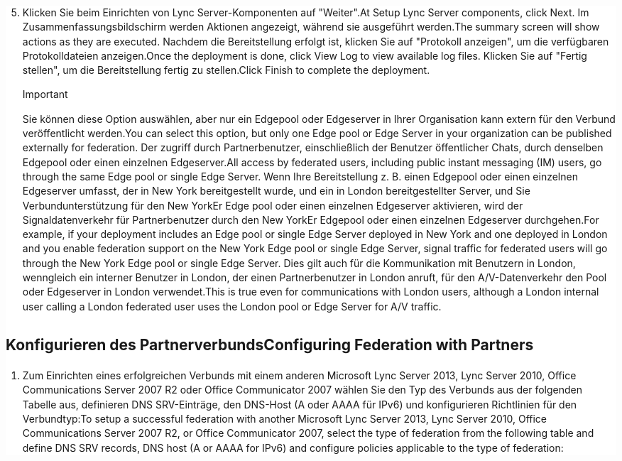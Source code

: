 5.  <span data-ttu-id="d3e01-123">Klicken Sie beim Einrichten von Lync Server-Komponenten auf "Weiter".</span><span class="sxs-lookup"><span data-stu-id="d3e01-123">At Setup Lync Server components, click Next.</span></span> <span data-ttu-id="d3e01-124">Im Zusammenfassungsbildschirm werden Aktionen angezeigt, während sie ausgeführt werden.</span><span class="sxs-lookup"><span data-stu-id="d3e01-124">The summary screen will show actions as they are executed.</span></span> <span data-ttu-id="d3e01-125">Nachdem die Bereitstellung erfolgt ist, klicken Sie auf "Protokoll anzeigen", um die verfügbaren Protokolldateien anzeigen.</span><span class="sxs-lookup"><span data-stu-id="d3e01-125">Once the deployment is done, click View Log to view available log files.</span></span> <span data-ttu-id="d3e01-126">Klicken Sie auf "Fertig stellen", um die Bereitstellung fertig zu stellen.</span><span class="sxs-lookup"><span data-stu-id="d3e01-126">Click Finish to complete the deployment.</span></span>
    
    <div>
    

    > [!IMPORTANT]  
    > <span data-ttu-id="d3e01-127">Sie können diese Option auswählen, aber nur ein Edgepool oder Edgeserver in Ihrer Organisation kann extern für den Verbund veröffentlicht werden.</span><span class="sxs-lookup"><span data-stu-id="d3e01-127">You can select this option, but only one Edge pool or Edge Server in your organization can be published externally for federation.</span></span> <span data-ttu-id="d3e01-128">Der zugriff durch Partnerbenutzer, einschließlich der Benutzer öffentlicher Chats, durch denselben Edgepool oder einen einzelnen Edgeserver.</span><span class="sxs-lookup"><span data-stu-id="d3e01-128">All access by federated users, including public instant messaging (IM) users, go through the same Edge pool or single Edge Server.</span></span> <span data-ttu-id="d3e01-129">Wenn Ihre Bereitstellung z. B. einen Edgepool oder einen einzelnen Edgeserver umfasst, der in New York bereitgestellt wurde, und ein in London bereitgestellter Server, und Sie Verbundunterstützung für den New YorkEr Edge pool oder einen einzelnen Edgeserver aktivieren, wird der Signaldatenverkehr für Partnerbenutzer durch den New YorkEr Edgepool oder einen einzelnen Edgeserver durchgehen.</span><span class="sxs-lookup"><span data-stu-id="d3e01-129">For example, if your deployment includes an Edge pool or single Edge Server deployed in New York and one deployed in London and you enable federation support on the New York Edge pool or single Edge Server, signal traffic for federated users will go through the New York Edge pool or single Edge Server.</span></span> <span data-ttu-id="d3e01-130">Dies gilt auch für die Kommunikation mit Benutzern in London, wenngleich ein interner Benutzer in London, der einen Partnerbenutzer in London anruft, für den A/V-Datenverkehr den Pool oder Edgeserver in London verwendet.</span><span class="sxs-lookup"><span data-stu-id="d3e01-130">This is true even for communications with London users, although a London internal user calling a London federated user uses the London pool or Edge Server for A/V traffic.</span></span>

    
    </div>

</div>

<div>

## <a name="configuring-federation-with-partners"></a><span data-ttu-id="d3e01-131">Konfigurieren des Partnerverbunds</span><span class="sxs-lookup"><span data-stu-id="d3e01-131">Configuring Federation with Partners</span></span>

1.  <span data-ttu-id="d3e01-132">Zum Einrichten eines erfolgreichen Verbunds mit einem anderen Microsoft Lync Server 2013, Lync Server 2010, Office Communications Server 2007 R2 oder Office Communicator 2007 wählen Sie den Typ des Verbunds aus der folgenden Tabelle aus, definieren DNS SRV-Einträge, den DNS-Host (A oder AAAA für IPv6) und konfigurieren Richtlinien für den Verbundtyp:</span><span class="sxs-lookup"><span data-stu-id="d3e01-132">To setup a successful federation with another Microsoft Lync Server 2013, Lync Server 2010, Office Communications Server 2007 R2, or Office Communicator 2007, select the type of federation from the following table and define DNS SRV records, DNS host (A or AAAA for IPv6) and configure policies applicable to the type of federation:</span></span>
    